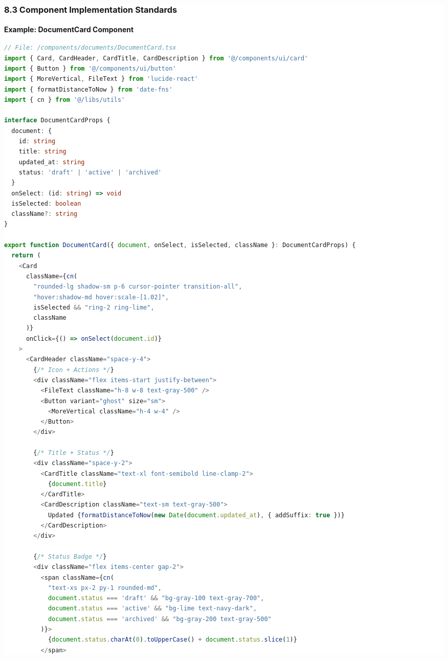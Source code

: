 ### 8.3 Component Implementation Standards

**Example: DocumentCard Component**

```typescript
// File: /components/documents/DocumentCard.tsx
import { Card, CardHeader, CardTitle, CardDescription } from '@/components/ui/card'
import { Button } from '@/components/ui/button'
import { MoreVertical, FileText } from 'lucide-react'
import { formatDistanceToNow } from 'date-fns'
import { cn } from '@/libs/utils'

interface DocumentCardProps {
  document: {
    id: string
    title: string
    updated_at: string
    status: 'draft' | 'active' | 'archived'
  }
  onSelect: (id: string) => void
  isSelected: boolean
  className?: string
}

export function DocumentCard({ document, onSelect, isSelected, className }: DocumentCardProps) {
  return (
    <Card
      className={cn(
        "rounded-lg shadow-sm p-6 cursor-pointer transition-all",
        "hover:shadow-md hover:scale-[1.02]",
        isSelected && "ring-2 ring-lime",
        className
      )}
      onClick={() => onSelect(document.id)}
    >
      <CardHeader className="space-y-4">
        {/* Icon + Actions */}
        <div className="flex items-start justify-between">
          <FileText className="h-8 w-8 text-gray-500" />
          <Button variant="ghost" size="sm">
            <MoreVertical className="h-4 w-4" />
          </Button>
        </div>

        {/* Title + Status */}
        <div className="space-y-2">
          <CardTitle className="text-xl font-semibold line-clamp-2">
            {document.title}
          </CardTitle>
          <CardDescription className="text-sm text-gray-500">
            Updated {formatDistanceToNow(new Date(document.updated_at), { addSuffix: true })}
          </CardDescription>
        </div>

        {/* Status Badge */}
        <div className="flex items-center gap-2">
          <span className={cn(
            "text-xs px-2 py-1 rounded-md",
            document.status === 'draft' && "bg-gray-100 text-gray-700",
            document.status === 'active' && "bg-lime text-navy-dark",
            document.status === 'archived' && "bg-gray-200 text-gray-500"
          )}>
            {document.status.charAt(0).toUpperCase() + document.status.slice(1)}
          </span>
```